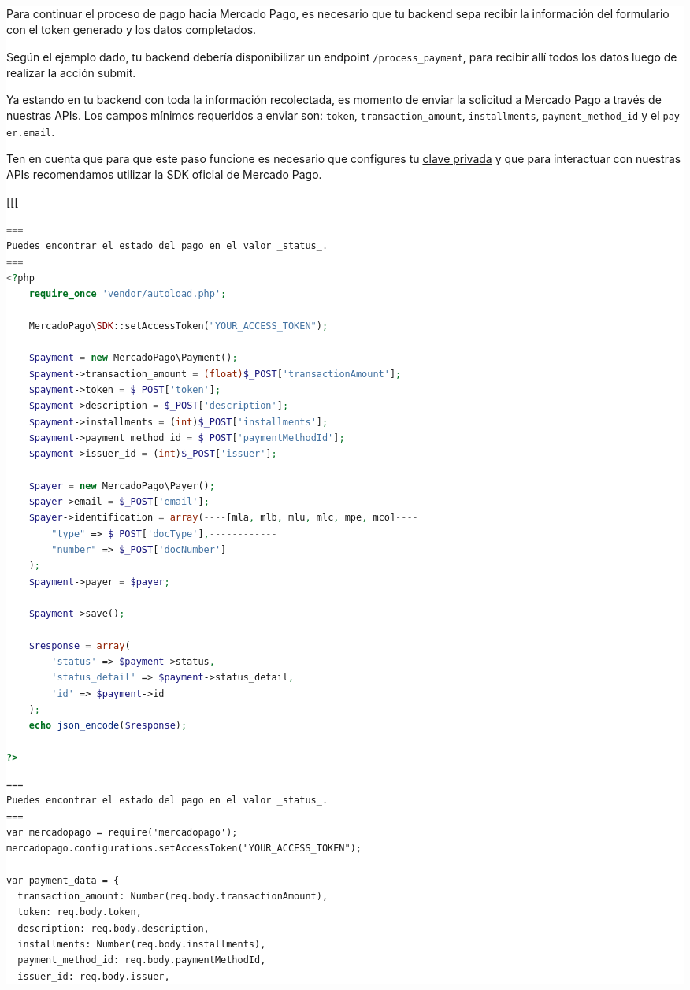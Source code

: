 Para continuar el proceso de pago hacia Mercado Pago, es necesario que tu backend sepa recibir la información del formulario con el token generado y los datos completados.

Según el ejemplo dado, tu backend debería disponibilizar un endpoint `/process_payment`, para recibir allí todos los datos luego de realizar la acción submit.

Ya estando en tu backend con toda la información recolectada, es momento de enviar la solicitud a Mercado Pago a través de nuestras APIs. Los campos mínimos requeridos a enviar son: `token`, `transaction_amount`, `installments`, `payment_method_id` y el `payer.email`.

Ten en cuenta que para que este paso funcione es necesario que configures tu [clave privada]([FAKER][CREDENTIALS][URL]) y que para interactuar con nuestras APIs recomendamos utilizar la [SDK oficial de Mercado Pago](https://www.mercadopago[FAKER][URL][DOMAIN]/developers/es/guides/online-payments/checkout-api/previous-requirements-v2/#bookmark__instala_la_sdk_de_mercado_pago).

[[[
```php
===
Puedes encontrar el estado del pago en el valor _status_.
===
<?php
    require_once 'vendor/autoload.php';

    MercadoPago\SDK::setAccessToken("YOUR_ACCESS_TOKEN");

    $payment = new MercadoPago\Payment();
    $payment->transaction_amount = (float)$_POST['transactionAmount'];
    $payment->token = $_POST['token'];
    $payment->description = $_POST['description'];
    $payment->installments = (int)$_POST['installments'];
    $payment->payment_method_id = $_POST['paymentMethodId'];
    $payment->issuer_id = (int)$_POST['issuer'];

    $payer = new MercadoPago\Payer();
    $payer->email = $_POST['email'];
    $payer->identification = array(----[mla, mlb, mlu, mlc, mpe, mco]----
        "type" => $_POST['docType'],------------
        "number" => $_POST['docNumber']
    );
    $payment->payer = $payer;

    $payment->save();

    $response = array(
        'status' => $payment->status,
        'status_detail' => $payment->status_detail,
        'id' => $payment->id
    );
    echo json_encode($response);

?>
```
```node
===
Puedes encontrar el estado del pago en el valor _status_.
===
var mercadopago = require('mercadopago');
mercadopago.configurations.setAccessToken("YOUR_ACCESS_TOKEN");

var payment_data = {
  transaction_amount: Number(req.body.transactionAmount),
  token: req.body.token,
  description: req.body.description,
  installments: Number(req.body.installments),
  payment_method_id: req.body.paymentMethodId,
  issuer_id: req.body.issuer,
```